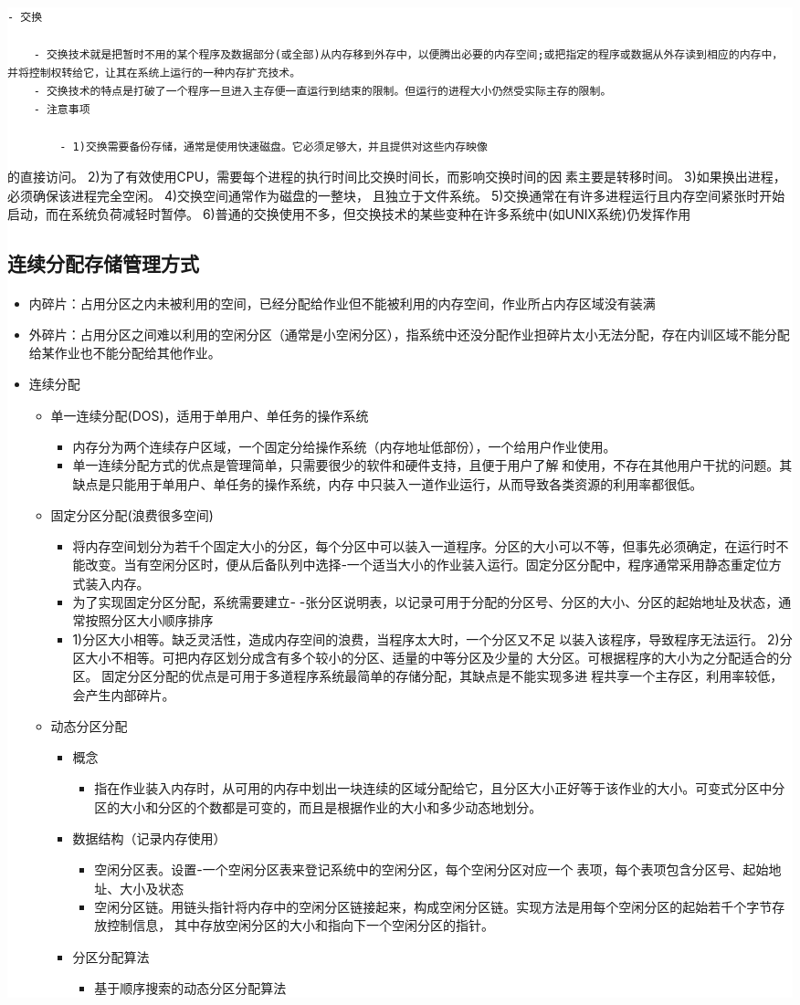 	- 交换

		- 交换技术就是把暂时不用的某个程序及数据部分(或全部)从内存移到外存中，以便腾出必要的内存空间;或把指定的程序或数据从外存读到相应的内存中，并将控制权转给它，让其在系统上运行的一种内存扩充技术。
		- 交换技术的特点是打破了一个程序一旦进入主存便一直运行到结束的限制。但运行的进程大小仍然受实际主存的限制。
		- 注意事项

			- 1)交换需要备份存储，通常是使用快速磁盘。它必须足够大，并且提供对这些内存映像
的直接访问。
2)为了有效使用CPU，需要每个进程的执行时间比交换时间长，而影响交换时间的因
素主要是转移时间。
3)如果换出进程，必须确保该进程完全空闲。
4)交换空间通常作为磁盘的一整块， 且独立于文件系统。
5)交换通常在有许多进程运行且内存空间紧张时开始启动，而在系统负荷减轻时暂停。
6)普通的交换使用不多，但交换技术的某些变种在许多系统中(如UNIX系统)仍发挥作用

## 连续分配存储管理方式

- 内碎片：占用分区之内未被利用的空间，已经分配给作业但不能被利用的内存空间，作业所占内存区域没有装满
- 外碎片：占用分区之间难以利用的空闲分区（通常是小空闲分区），指系统中还没分配作业担碎片太小无法分配，存在内训区域不能分配给某作业也不能分配给其他作业。
- 连续分配

	- 单一连续分配(DOS)，适用于单用户、单任务的操作系统

		- 内存分为两个连续存户区域，一个固定分给操作系统（内存地址低部份），一个给用户作业使用。
		- 单一连续分配方式的优点是管理简单，只需要很少的软件和硬件支持，且便于用户了解
和使用，不存在其他用户干扰的问题。其缺点是只能用于单用户、单任务的操作系统，内存
中只装入一道作业运行，从而导致各类资源的利用率都很低。

	- 固定分区分配(浪费很多空间)

		- 将内存空间划分为若千个固定大小的分区，每个分区中可以装入一道程序。分区的大小可以不等，但事先必须确定，在运行时不能改变。当有空闲分区时，便从后备队列中选择-一个适当大小的作业装入运行。固定分区分配中，程序通常采用静态重定位方式装入内存。
		- 为了实现固定分区分配，系统需要建立- -张分区说明表，以记录可用于分配的分区号、分区的大小、分区的起始地址及状态，通常按照分区大小顺序排序
		- 1)分区大小相等。缺乏灵活性，造成内存空间的浪费，当程序太大时，一个分区又不足
以装入该程序，导致程序无法运行。
2)分区大小不相等。可把内存区划分成含有多个较小的分区、适量的中等分区及少量的
大分区。可根据程序的大小为之分配适合的分区。
固定分区分配的优点是可用于多道程序系统最简单的存储分配，其缺点是不能实现多进
程共享一个主存区，利用率较低，会产生内部碎片。

	- 动态分区分配

		- 概念

			- 指在作业装入内存时，从可用的内存中划出一块连续的区域分配给它，且分区大小正好等于该作业的大小。可变式分区中分区的大小和分区的个数都是可变的，而且是根据作业的大小和多少动态地划分。

		- 数据结构（记录内存使用）

			- 空闲分区表。设置-一个空闲分区表来登记系统中的空闲分区，每个空闲分区对应一个
表项，每个表项包含分区号、起始地址、大小及状态
			- 空闲分区链。用链头指针将内存中的空闲分区链接起来，构成空闲分区链。实现方法是用每个空闲分区的起始若千个字节存放控制信息，
其中存放空闲分区的大小和指向下一个空闲分区的指针。

		- 分区分配算法

			- 基于顺序搜索的动态分区分配算法
